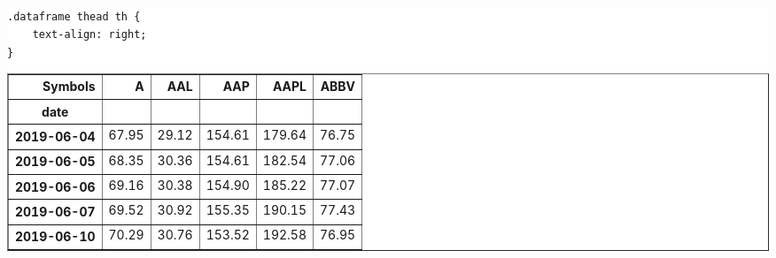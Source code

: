     .dataframe thead th {
        text-align: right;
    }
</style>
<table border="1" class="dataframe">
  <thead>
    <tr style="text-align: right;">
      <th>Symbols</th>
      <th>A</th>
      <th>AAL</th>
      <th>AAP</th>
      <th>AAPL</th>
      <th>ABBV</th>
    </tr>
    <tr>
      <th>date</th>
      <th></th>
      <th></th>
      <th></th>
      <th></th>
      <th></th>
    </tr>
  </thead>
  <tbody>
    <tr>
      <th>2019-06-04</th>
      <td>67.95</td>
      <td>29.12</td>
      <td>154.61</td>
      <td>179.64</td>
      <td>76.75</td>
    </tr>
    <tr>
      <th>2019-06-05</th>
      <td>68.35</td>
      <td>30.36</td>
      <td>154.61</td>
      <td>182.54</td>
      <td>77.06</td>
    </tr>
    <tr>
      <th>2019-06-06</th>
      <td>69.16</td>
      <td>30.38</td>
      <td>154.90</td>
      <td>185.22</td>
      <td>77.07</td>
    </tr>
    <tr>
      <th>2019-06-07</th>
      <td>69.52</td>
      <td>30.92</td>
      <td>155.35</td>
      <td>190.15</td>
      <td>77.43</td>
    </tr>
    <tr>
      <th>2019-06-10</th>
      <td>70.29</td>
      <td>30.76</td>
      <td>153.52</td>
      <td>192.58</td>
      <td>76.95</td>
    </tr>
